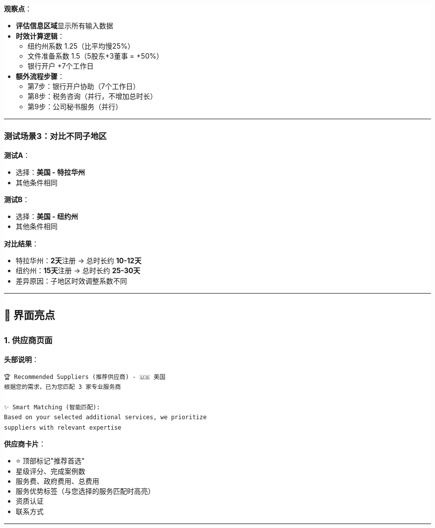 **观察点**：
- **评估信息区域**显示所有输入数据
- **时效计算逻辑**：
  - 纽约州系数 1.25（比平均慢25%）
  - 文件准备系数 1.5（5股东+3董事 = +50%）
  - 银行开户 +7个工作日
- **额外流程步骤**：
  - 第7步：银行开户协助（7个工作日）
  - 第8步：税务咨询（并行，不增加总时长）
  - 第9步：公司秘书服务（并行）

---

### 测试场景3：对比不同子地区

**测试A**：
- 选择：**美国 - 特拉华州**
- 其他条件相同

**测试B**：
- 选择：**美国 - 纽约州**
- 其他条件相同

**对比结果**：
- 特拉华州：**2天**注册 → 总时长约 **10-12天**
- 纽约州：**15天**注册 → 总时长约 **25-30天**
- 差异原因：子地区时效调整系数不同

---

## 🎨 界面亮点

### 1. 供应商页面

**头部说明**：
```
🏆 Recommended Suppliers (推荐供应商) - 🇺🇸 美国
根据您的需求，已为您匹配 3 家专业服务商

✨ Smart Matching (智能匹配): 
Based on your selected additional services, we prioritize 
suppliers with relevant expertise
```

**供应商卡片**：
- ⭐ 顶部标记"推荐首选"
- 星级评分、完成案例数
- 服务费、政府费用、总费用
- 服务优势标签（与您选择的服务匹配时高亮）
- 资质认证
- 联系方式

---
